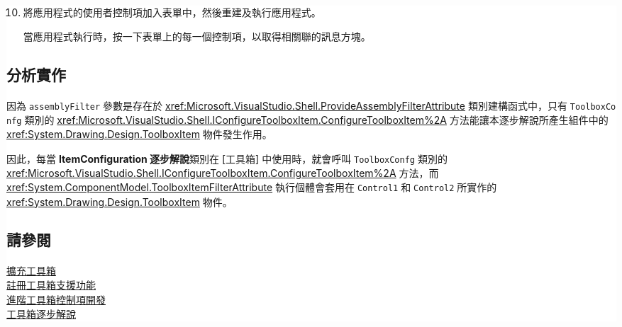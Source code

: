 10. 將應用程式的使用者控制項加入表單中，然後重建及執行應用程式。  
  
     當應用程式執行時，按一下表單上的每一個控制項，以取得相關聯的訊息方塊。  
  
## 分析實作  
 因為 `assemblyFilter` 參數是存在於 <xref:Microsoft.VisualStudio.Shell.ProvideAssemblyFilterAttribute> 類別建構函式中，只有 `ToolboxConfg` 類別的 <xref:Microsoft.VisualStudio.Shell.IConfigureToolboxItem.ConfigureToolboxItem%2A> 方法能讓本逐步解說所產生組件中的 <xref:System.Drawing.Design.ToolboxItem> 物件發生作用。  
  
 因此，每當 **ItemConfiguration 逐步解說**類別在 \[工具箱\] 中使用時，就會呼叫 `ToolboxConfg` 類別的 <xref:Microsoft.VisualStudio.Shell.IConfigureToolboxItem.ConfigureToolboxItem%2A> 方法，而 <xref:System.ComponentModel.ToolboxItemFilterAttribute> 執行個體會套用在 `Control1` 和 `Control2` 所實作的 <xref:System.Drawing.Design.ToolboxItem> 物件。  
  
## 請參閱  
 [擴充工具箱](../misc/extending-the-toolbox.md)   
 [註冊工具箱支援功能](../misc/registering-toolbox-support-features.md)   
 [進階工具箱控制項開發](/visual-cpp/misc/advanced-toolbox-control-development)   
 [工具箱逐步解說](../misc/toolbox-walkthroughs.md)